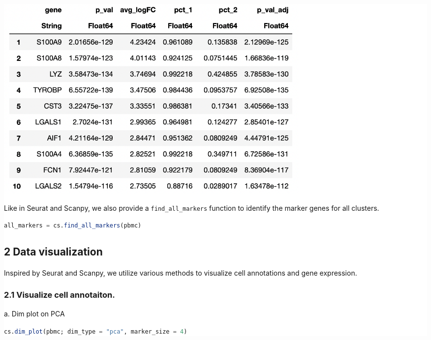 <img src="https://github.com/HaojiaWu/CellScopes.jl/blob/main/data/markers.png" width="600"> <br>

Like in Seurat and Scanpy, we also provide a ```find_all_markers``` function to identify the marker genes for all clusters.
```julia
all_markers = cs.find_all_markers(pbmc)
```

## 2 Data visualization
Inspired by Seurat and Scanpy, we utilize various methods to visualize cell annotations and gene expression. 
### 2.1 Visualize cell annotaiton.
a. Dim plot on PCA
```julia
cs.dim_plot(pbmc; dim_type = "pca", marker_size = 4)
```